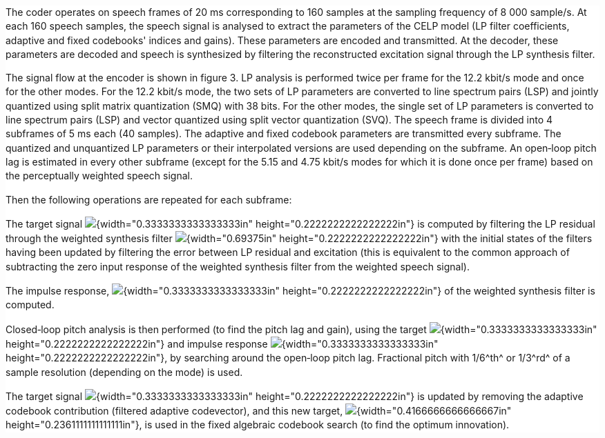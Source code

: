 The coder operates on speech frames of 20 ms corresponding to 160
samples at the sampling frequency of 8 000 sample/s. At each 160 speech
samples, the speech signal is analysed to extract the parameters of the
CELP model (LP filter coefficients, adaptive and fixed codebooks\'
indices and gains). These parameters are encoded and transmitted. At the
decoder, these parameters are decoded and speech is synthesized by
filtering the reconstructed excitation signal through the LP synthesis
filter.

The signal flow at the encoder is shown in figure 3. LP analysis is
performed twice per frame for the 12.2 kbit/s mode and once for the
other modes. For the 12.2 kbit/s mode, the two sets of LP parameters are
converted to line spectrum pairs (LSP) and jointly quantized using split
matrix quantization (SMQ) with 38 bits. For the other modes, the single
set of LP parameters is converted to line spectrum pairs (LSP) and
vector quantized using split vector quantization (SVQ). The speech frame
is divided into 4 subframes of 5 ms each (40 samples). The adaptive and
fixed codebook parameters are transmitted every subframe. The quantized
and unquantized LP parameters or their interpolated versions are used
depending on the subframe. An open‑loop pitch lag is estimated in every
other subframe (except for the 5.15 and 4.75 kbit/s modes for which it
is done once per frame) based on the perceptually weighted speech
signal.

Then the following operations are repeated for each subframe:

The target signal ![](media/image179.wmf){width="0.3333333333333333in"
height="0.2222222222222222in"} is computed by filtering the LP residual
through the weighted synthesis filter
![](media/image180.wmf){width="0.69375in" height="0.2222222222222222in"}
with the initial states of the filters having been updated by filtering
the error between LP residual and excitation (this is equivalent to the
common approach of subtracting the zero input response of the weighted
synthesis filter from the weighted speech signal).

The impulse response,
![](media/image181.wmf){width="0.3333333333333333in"
height="0.2222222222222222in"} of the weighted synthesis filter is
computed.

Closed‑loop pitch analysis is then performed (to find the pitch lag and
gain), using the target
![](media/image179.wmf){width="0.3333333333333333in"
height="0.2222222222222222in"} and impulse response
![](media/image181.wmf){width="0.3333333333333333in"
height="0.2222222222222222in"}, by searching around the open‑loop pitch
lag. Fractional pitch with 1/6^th^ or 1/3^rd^ of a sample resolution
(depending on the mode) is used.

The target signal ![](media/image179.wmf){width="0.3333333333333333in"
height="0.2222222222222222in"} is updated by removing the adaptive
codebook contribution (filtered adaptive codevector), and this new
target, ![](media/image182.wmf){width="0.4166666666666667in"
height="0.2361111111111111in"}, is used in the fixed algebraic codebook
search (to find the optimum innovation).

